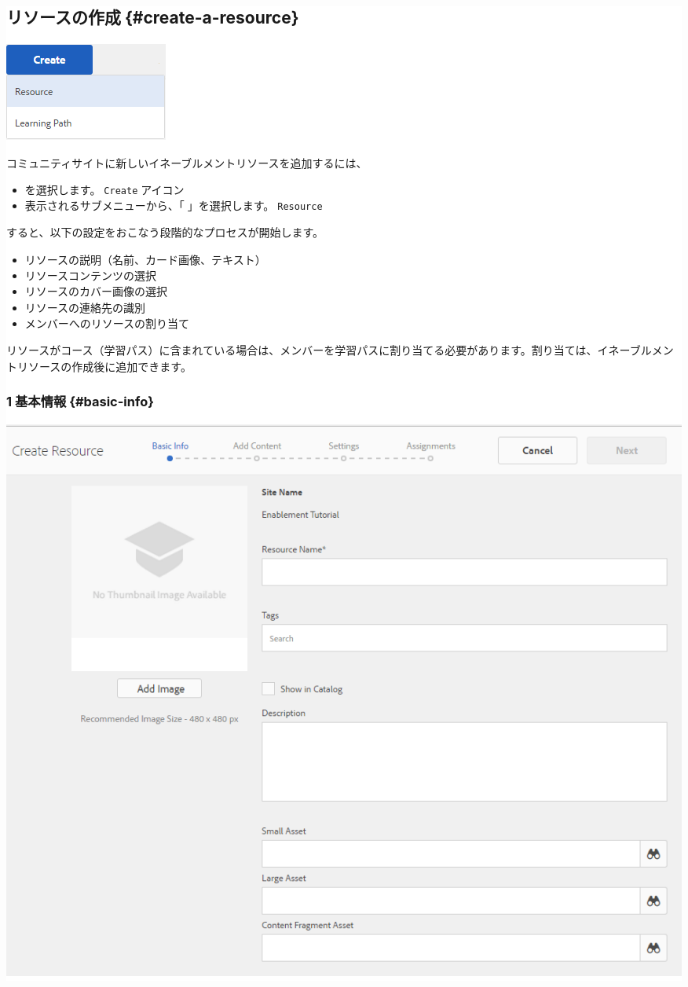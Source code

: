 ## リソースの作成 {#create-a-resource}

![chlimage_1-168](assets/chlimage_1-168.png)

コミュニティサイトに新しいイネーブルメントリソースを追加するには、

* を選択します。 `Create` アイコン
* 表示されるサブメニューから、「 」を選択します。 `Resource`

すると、以下の設定をおこなう段階的なプロセスが開始します。

* リソースの説明（名前、カード画像、テキスト）
* リソースコンテンツの選択
* リソースのカバー画像の選択
* リソースの連絡先の識別
* メンバーへのリソースの割り当て

リソースがコース（学習パス）に含まれている場合は、メンバーを学習パスに割り当てる必要があります。割り当ては、イネーブルメントリソースの作成後に追加できます。

### 1 基本情報 {#basic-info}

![chlimage_1-169](assets/chlimage_1-169.png)
